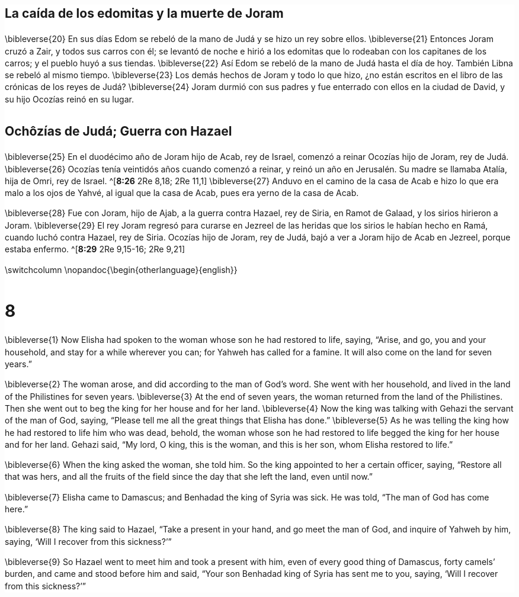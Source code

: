 ## La caída de los edomitas y la muerte de Joram
\bibleverse{20} En sus días Edom se rebeló de la mano de Judá y se hizo un rey sobre ellos. \bibleverse{21} Entonces Joram cruzó a Zair, y todos sus carros con él; se levantó de noche e hirió a los edomitas que lo rodeaban con los capitanes de los carros; y el pueblo huyó a sus tiendas. \bibleverse{22} Así Edom se rebeló de la mano de Judá hasta el día de hoy. También Libna se rebeló al mismo tiempo. \bibleverse{23} Los demás hechos de Joram y todo lo que hizo, ¿no están escritos en el libro de las crónicas de los reyes de Judá? \bibleverse{24} Joram durmió con sus padres y fue enterrado con ellos en la ciudad de David, y su hijo Ocozías reinó en su lugar.

## Ochôzías de Judá; Guerra con Hazael
\bibleverse{25} En el duodécimo año de Joram hijo de Acab, rey de Israel, comenzó a reinar Ocozías hijo de Joram, rey de Judá. \bibleverse{26} Ocozías tenía veintidós años cuando comenzó a reinar, y reinó un año en Jerusalén. Su madre se llamaba Atalía, hija de Omri, rey de Israel. ^[**8:26** 2Re 8,18; 2Re 11,1] \bibleverse{27} Anduvo en el camino de la casa de Acab e hizo lo que era malo a los ojos de Yahvé, al igual que la casa de Acab, pues era yerno de la casa de Acab.

\bibleverse{28} Fue con Joram, hijo de Ajab, a la guerra contra Hazael, rey de Siria, en Ramot de Galaad, y los sirios hirieron a Joram. \bibleverse{29} El rey Joram regresó para curarse en Jezreel de las heridas que los sirios le habían hecho en Ramá, cuando luchó contra Hazael, rey de Siria. Ocozías hijo de Joram, rey de Judá, bajó a ver a Joram hijo de Acab en Jezreel, porque estaba enfermo. ^[**8:29** 2Re 9,15-16; 2Re 9,21]

\switchcolumn
\nopandoc{\begin{otherlanguage}{english}}

# 8
\bibleverse{1} Now Elisha had spoken to the woman whose son he had restored to life, saying, “Arise, and go, you and your household, and stay for a while wherever you can; for Yahweh has called for a famine. It will also come on the land for seven years.” 

\bibleverse{2} The woman arose, and did according to the man of God’s word. She went with her household, and lived in the land of the Philistines for seven years. \bibleverse{3} At the end of seven years, the woman returned from the land of the Philistines. Then she went out to beg the king for her house and for her land. \bibleverse{4} Now the king was talking with Gehazi the servant of the man of God, saying, “Please tell me all the great things that Elisha has done.” \bibleverse{5} As he was telling the king how he had restored to life him who was dead, behold, the woman whose son he had restored to life begged the king for her house and for her land. Gehazi said, “My lord, O king, this is the woman, and this is her son, whom Elisha restored to life.” 

\bibleverse{6} When the king asked the woman, she told him. So the king appointed to her a certain officer, saying, “Restore all that was hers, and all the fruits of the field since the day that she left the land, even until now.” 

\bibleverse{7} Elisha came to Damascus; and Benhadad the king of Syria was sick. He was told, “The man of God has come here.” 

\bibleverse{8} The king said to Hazael, “Take a present in your hand, and go meet the man of God, and inquire of Yahweh by him, saying, ‘Will I recover from this sickness?’” 

\bibleverse{9} So Hazael went to meet him and took a present with him, even of every good thing of Damascus, forty camels’ burden, and came and stood before him and said, “Your son Benhadad king of Syria has sent me to you, saying, ‘Will I recover from this sickness?’” 
